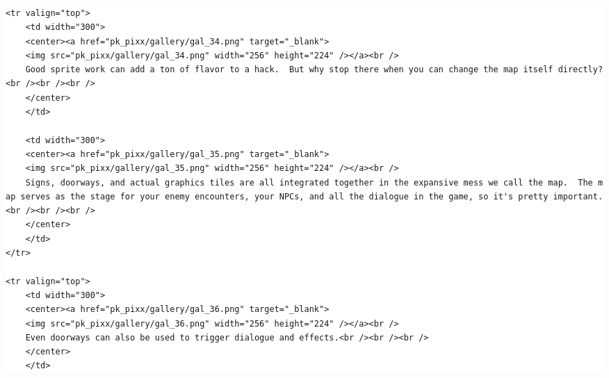 	<tr valign="top">
		<td width="300">
		<center><a href="pk_pixx/gallery/gal_34.png" target="_blank">
		<img src="pk_pixx/gallery/gal_34.png" width="256" height="224" /></a><br />
		Good sprite work can add a ton of flavor to a hack.  But why stop there when you can change the map itself directly?<br /><br /><br />
		</center>
		</td>

		<td width="300">
		<center><a href="pk_pixx/gallery/gal_35.png" target="_blank">
		<img src="pk_pixx/gallery/gal_35.png" width="256" height="224" /></a><br />
		Signs, doorways, and actual graphics tiles are all integrated together in the expansive mess we call the map.  The map serves as the stage for your enemy encounters, your NPCs, and all the dialogue in the game, so it's pretty important.<br /><br /><br />
		</center>
		</td>
	</tr>

	<tr valign="top">
		<td width="300">
		<center><a href="pk_pixx/gallery/gal_36.png" target="_blank">
		<img src="pk_pixx/gallery/gal_36.png" width="256" height="224" /></a><br />
		Even doorways can also be used to trigger dialogue and effects.<br /><br /><br />
		</center>
		</td>
